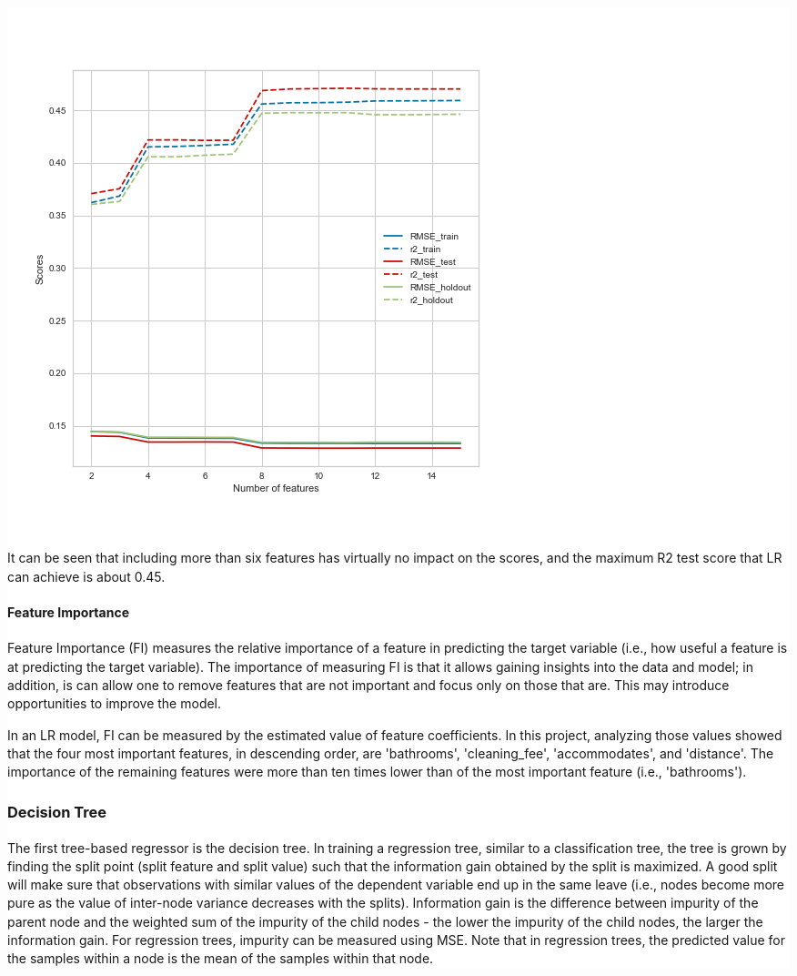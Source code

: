 !["NumFeaturesLR"](Figures/NumFeaturesLR.png)<br/>

It can be seen that including more than six features has virtually no impact on the scores, and the maximum R2 test score that LR can achieve is about 0.45. 

#### Feature Importance

Feature Importance (FI) measures the relative importance of a feature in predicting the target variable (i.e., how useful a feature is at predicting the target variable). The importance of measuring FI is that it allows gaining insights into the data and model; in addition, is can allow one to remove features that are not important and focus only on those that are. This may introduce opportunities to improve the model. 

In an LR model, FI can be measured by the estimated value of feature coefficients. In this project, analyzing those values showed that the four most important features, in descending order, are 'bathrooms', 'cleaning_fee', 'accommodates', and 'distance'. The importance of the remaining features were more than ten times lower than of the most important feature (i.e., 'bathrooms').

### Decision Tree

The first tree-based regressor is the decision tree. In training a regression tree, similar to a classification tree, the tree is grown by finding the split point (split feature and split value) such that the information gain obtained by the split is maximized. A good split will make sure that observations with similar values of the dependent variable end up in the same leave (i.e., nodes become more pure as the value of inter-node variance decreases with the splits). Information gain is the difference between impurity of the parent node and the weighted sum of the impurity of the child nodes - the lower the impurity of the child nodes, the larger the information gain. For regression trees, impurity can be measured using MSE. Note that in regression trees, the predicted value for the samples within a node is the mean of the samples within that node. 
